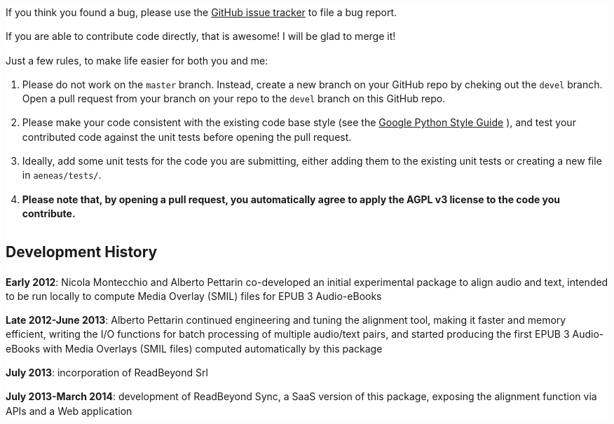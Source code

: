 If you think you found a bug,
please use the
[GitHub issue tracker](https://github.com/readbeyond/aeneas/issues)
to file a bug report.

If you are able to contribute code directly, that is awesome!
I will be glad to merge it!

Just a few rules, to make life easier for both you and me:

1. Please do not work on the `master` branch.
   Instead, create a new branch on your GitHub repo
   by cheking out the `devel` branch.
   Open a pull request from your branch on your repo
   to the `devel` branch on this GitHub repo.

2. Please make your code consistent with
   the existing code base style
   (see the
   [Google Python Style Guide](https://google-styleguide.googlecode.com/svn/trunk/pyguide.html)
   ), and test your contributed code
   against the unit tests
   before opening the pull request.

3. Ideally, add some unit tests for the code you are submitting,
   either adding them to the existing unit tests or creating a new file
   in `aeneas/tests/`.

4. **Please note that, by opening a pull request,
   you automatically agree to apply
   the AGPL v3 license
   to the code you contribute.**

## Development History

**Early 2012**: Nicola Montecchio and Alberto Pettarin
co-developed an initial experimental package
to align audio and text, intended to be run locally
to compute Media Overlay (SMIL) files for
EPUB 3 Audio-eBooks

**Late 2012-June 2013**: Alberto Pettarin
continued engineering and tuning the alignment tool,
making it faster and memory efficient,
writing the I/O functions for batch processing
of multiple audio/text pairs,
and started producing the first EPUB 3 Audio-eBooks
with Media Overlays (SMIL files) computed automatically
by this package

**July 2013**: incorporation of ReadBeyond Srl

**July 2013-March 2014**: development of ReadBeyond Sync,
a SaaS version of this package,
exposing the alignment function via APIs
and a Web application
